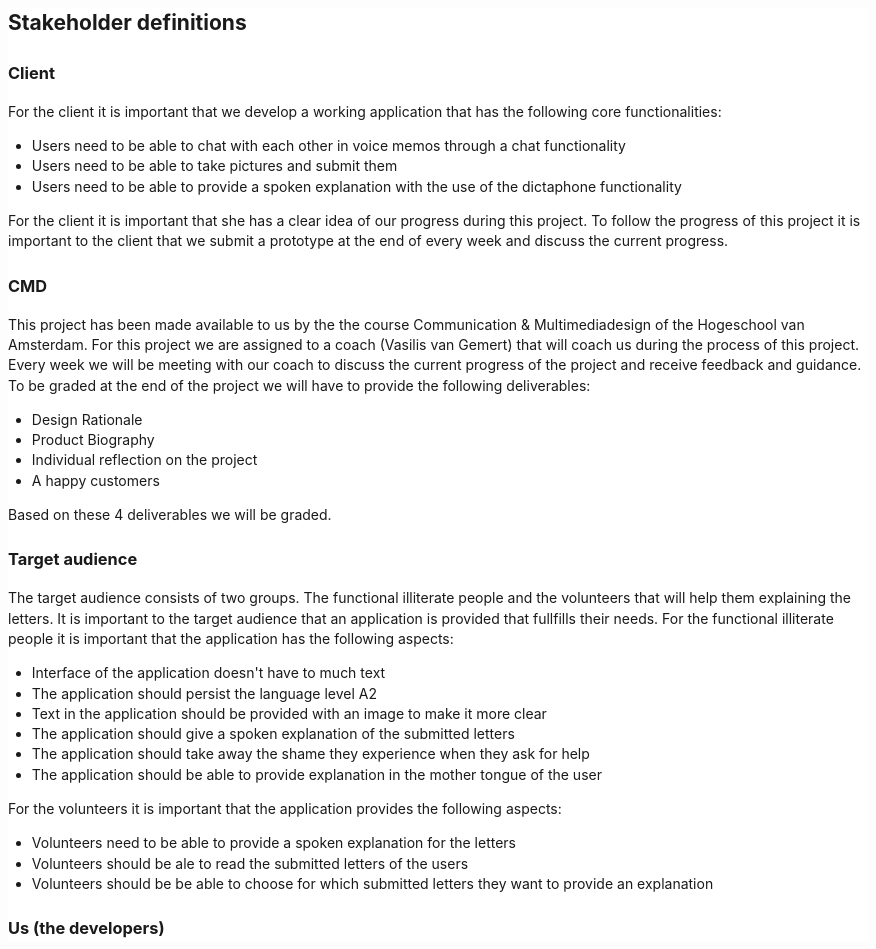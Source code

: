 ## Stakeholder definitions

### Client

For the client it is important that we develop a working application that has the following core functionalities:

- Users need to be able to chat with each other in voice memos through a chat functionality
- Users need to be able to take pictures and submit them
- Users need to be able to provide a spoken explanation with the use of the dictaphone functionality

For the client it is important that she has a clear idea of our progress during this project. To follow the progress of this project it is important to the client that we submit a prototype at the end of every week and discuss the current progress.

### CMD

This project has been made available to us by the the course Communication & Multimediadesign of the Hogeschool van Amsterdam. For this project we are assigned to a coach (Vasilis van Gemert) that will coach us during the process of this project. Every week we will be meeting with our coach to discuss the current progress of the project and receive feedback and guidance. To be graded at the end of the project we will have to provide the following deliverables:

- Design Rationale
- Product Biography
- Individual reflection on the project
- A happy customers

Based on these 4 deliverables we will be graded.

### Target audience

The target audience consists of two groups. The functional illiterate people and the volunteers that will help them explaining the letters. It is important to the target audience that an application is provided that fullfills their needs. For the functional illiterate people it is important that the application has the following aspects:

- Interface of the application doesn't have to much text
- The application should persist the language level A2
- Text in the application should be provided with an image to make it more clear
- The application should give a spoken explanation of the submitted letters
- The application should take away the shame they experience when they ask for help
- The application should be able to provide explanation in the mother tongue of the user

For the volunteers it is important that the application provides the following aspects:

- Volunteers need to be able to provide a spoken explanation for the letters
- Volunteers should be ale to read the submitted letters of the users
- Volunteers should be be able to choose for which submitted letters they want to provide an explanation

### Us (the developers)
